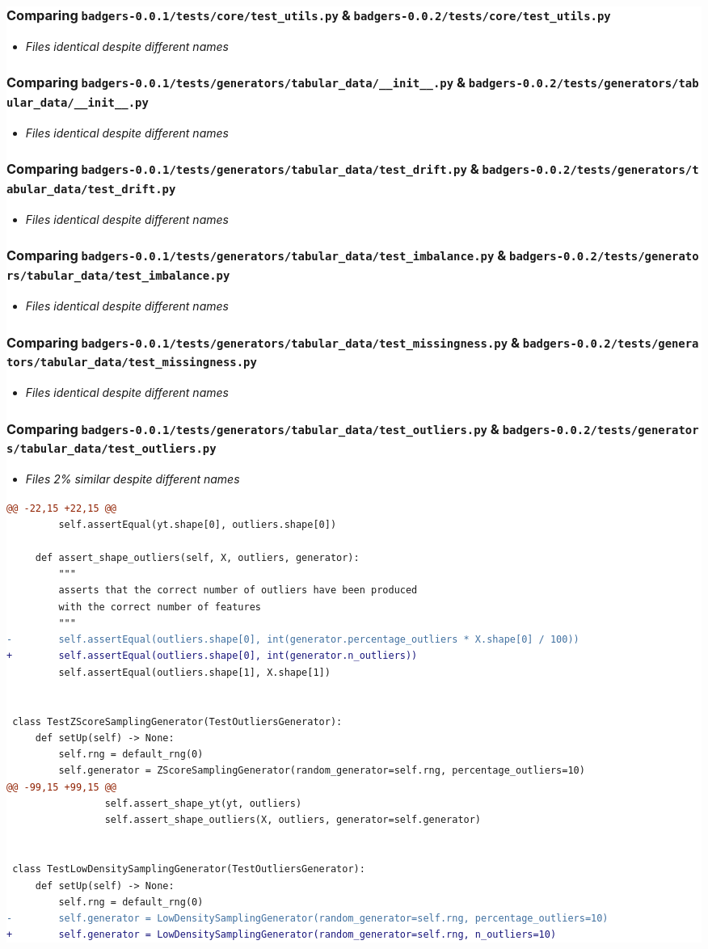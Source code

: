 ### Comparing `badgers-0.0.1/tests/core/test_utils.py` & `badgers-0.0.2/tests/core/test_utils.py`

 * *Files identical despite different names*

### Comparing `badgers-0.0.1/tests/generators/tabular_data/__init__.py` & `badgers-0.0.2/tests/generators/tabular_data/__init__.py`

 * *Files identical despite different names*

### Comparing `badgers-0.0.1/tests/generators/tabular_data/test_drift.py` & `badgers-0.0.2/tests/generators/tabular_data/test_drift.py`

 * *Files identical despite different names*

### Comparing `badgers-0.0.1/tests/generators/tabular_data/test_imbalance.py` & `badgers-0.0.2/tests/generators/tabular_data/test_imbalance.py`

 * *Files identical despite different names*

### Comparing `badgers-0.0.1/tests/generators/tabular_data/test_missingness.py` & `badgers-0.0.2/tests/generators/tabular_data/test_missingness.py`

 * *Files identical despite different names*

### Comparing `badgers-0.0.1/tests/generators/tabular_data/test_outliers.py` & `badgers-0.0.2/tests/generators/tabular_data/test_outliers.py`

 * *Files 2% similar despite different names*

```diff
@@ -22,15 +22,15 @@
         self.assertEqual(yt.shape[0], outliers.shape[0])
 
     def assert_shape_outliers(self, X, outliers, generator):
         """
         asserts that the correct number of outliers have been produced
         with the correct number of features
         """
-        self.assertEqual(outliers.shape[0], int(generator.percentage_outliers * X.shape[0] / 100))
+        self.assertEqual(outliers.shape[0], int(generator.n_outliers))
         self.assertEqual(outliers.shape[1], X.shape[1])
 
 
 class TestZScoreSamplingGenerator(TestOutliersGenerator):
     def setUp(self) -> None:
         self.rng = default_rng(0)
         self.generator = ZScoreSamplingGenerator(random_generator=self.rng, percentage_outliers=10)
@@ -99,15 +99,15 @@
                 self.assert_shape_yt(yt, outliers)
                 self.assert_shape_outliers(X, outliers, generator=self.generator)
 
 
 class TestLowDensitySamplingGenerator(TestOutliersGenerator):
     def setUp(self) -> None:
         self.rng = default_rng(0)
-        self.generator = LowDensitySamplingGenerator(random_generator=self.rng, percentage_outliers=10)
+        self.generator = LowDensitySamplingGenerator(random_generator=self.rng, n_outliers=10)
```